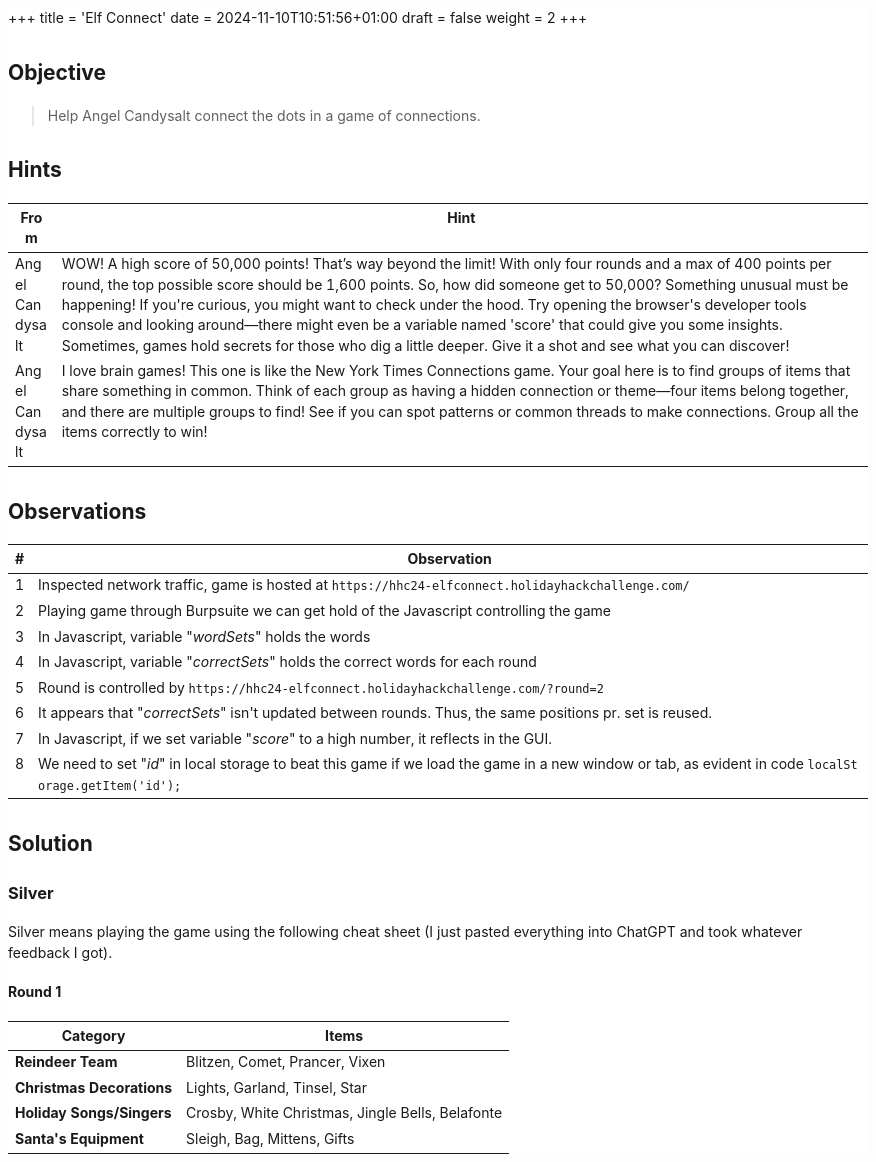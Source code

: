 +++
title = 'Elf Connect'
date = 2024-11-10T10:51:56+01:00
draft = false
weight = 2
+++

## Objective

> Help Angel Candysalt connect the dots in a game of connections.

## Hints

| From | Hint |
| ---- | ---- |
| Angel Candysalt | WOW! A high score of 50,000 points! That’s way beyond the limit! With only four rounds and a max of 400 points per round, the top possible score should be 1,600 points. So, how did someone get to 50,000? Something unusual must be happening! If you're curious, you might want to check under the hood. Try opening the browser's developer tools console and looking around—there might even be a variable named 'score' that could give you some insights. Sometimes, games hold secrets for those who dig a little deeper. Give it a shot and see what you can discover! |
| Angel Candysalt | I love brain games! This one is like the New York Times Connections game. Your goal here is to find groups of items that share something in common. Think of each group as having a hidden connection or theme—four items belong together, and there are multiple groups to find! See if you can spot patterns or common threads to make connections. Group all the items correctly to win! |

## Observations

| # | Observation | 
| --- | --- |
| 1 | Inspected network traffic, game is hosted at ```https://hhc24-elfconnect.holidayhackchallenge.com/``` |
| 2 | Playing game through Burpsuite we can get hold of the Javascript controlling the game | 
| 3 | In Javascript, variable "_wordSets_" holds the words |
| 4 | In Javascript, variable "_correctSets_" holds the correct words for each round |
| 5 | Round is controlled by ```https://hhc24-elfconnect.holidayhackchallenge.com/?round=2``` |
| 6 | It appears that "_correctSets_" isn't updated between rounds. Thus, the same positions pr. set is reused. |
| 7 | In Javascript, if we set variable "_score_" to a high number, it reflects in the GUI. |
| 8 | We need to set "_id_" in local storage to beat this game if we load the game in a new window or tab, as evident in code ```localStorage.getItem('id');``` |

## Solution

### Silver

Silver means playing the game using the following cheat sheet (I just pasted everything into ChatGPT and took whatever feedback I got).

#### Round 1

| **Category**                      | **Items**                                       |
|-----------------------------------|------------------------------------------------|
| **Reindeer Team**                 | Blitzen, Comet, Prancer, Vixen                 |
| **Christmas Decorations**         | Lights, Garland, Tinsel, Star                 |
| **Holiday Songs/Singers**         | Crosby, White Christmas, Jingle Bells, Belafonte |
| **Santa's Equipment**             | Sleigh, Bag, Mittens, Gifts                   |
